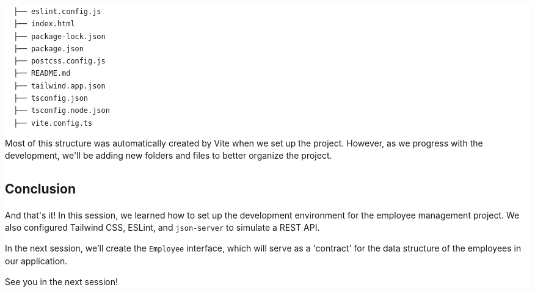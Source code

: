 ```text
  ├── eslint.config.js
  ├── index.html
  ├── package-lock.json
  ├── package.json
  ├── postcss.config.js
  ├── README.md
  ├── tailwind.app.json
  ├── tsconfig.json
  ├── tsconfig.node.json
  ├── vite.config.ts
```

Most of this structure was automatically created by Vite when we set up the project. However, as we progress with the development, we'll be adding new folders and files to better organize the project.

## Conclusion

And that's it! In this session, we learned how to set up the development environment for the employee management project.
We also configured Tailwind CSS, ESLint, and `json-server` to simulate a REST API.

In the next session, we’ll create the `Employee` interface, which will serve as a 'contract' for the data structure of the employees in our application.

See you in the next session!
